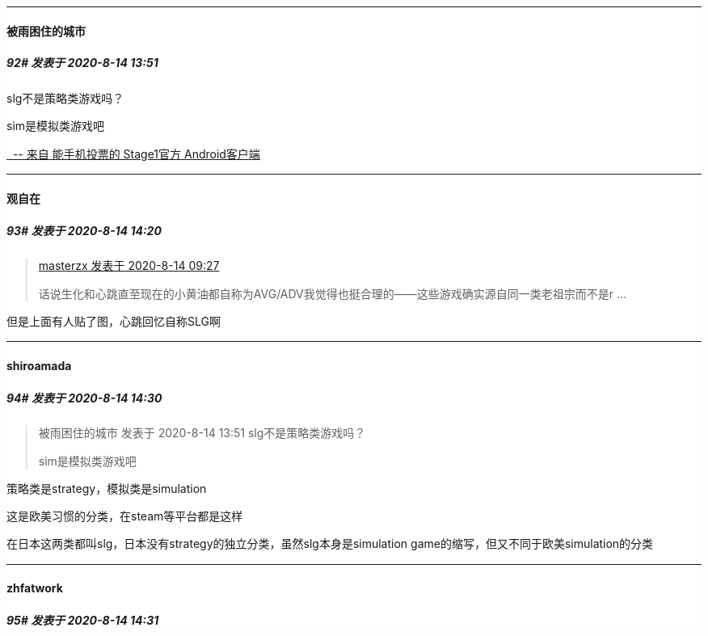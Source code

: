 *****

####  被雨困住的城市  
##### 92#       发表于 2020-8-14 13:51




slg不是策略类游戏吗？

sim是模拟类游戏吧

[  -- 来自 能手机投票的 Stage1官方 Android客户端](https://www.coolapk.com/apk/140634)







*****

####  观自在  
##### 93#       发表于 2020-8-14 14:20



<blockquote><a href="httphttps://bbs.saraba1st.com/2b/forum.php?mod=redirect&amp;goto=findpost&amp;pid=48424198&amp;ptid=1954525" target="_blank">masterzx 发表于 2020-8-14 09:27</a>

话说生化和心跳直至现在的小黄油都自称为AVG/ADV我觉得也挺合理的——这些游戏确实源自同一类老祖宗而不是r ...</blockquote>
但是上面有人贴了图，心跳回忆自称SLG啊







*****

####  shiroamada  
##### 94#       发表于 2020-8-14 14:30



<blockquote>被雨困住的城市 发表于 2020-8-14 13:51
slg不是策略类游戏吗？


sim是模拟类游戏吧</blockquote>
策略类是strategy，模拟类是simulation

这是欧美习惯的分类，在steam等平台都是这样

在日本这两类都叫slg，日本没有strategy的独立分类，虽然slg本身是simulation game的缩写，但又不同于欧美simulation的分类







*****

####  zhfatwork  
##### 95#       发表于 2020-8-14 14:31
